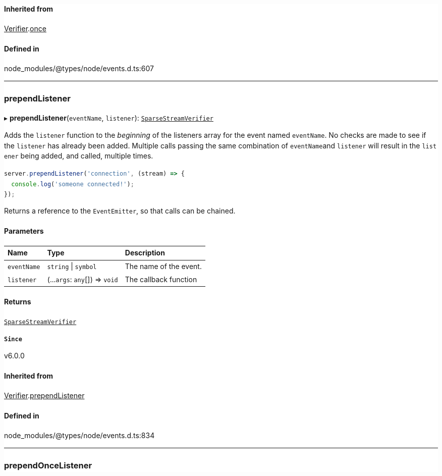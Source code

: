 #### Inherited from

[Verifier](sourceDestination.Verifier.md).[once](sourceDestination.Verifier.md#once)

#### Defined in

node_modules/@types/node/events.d.ts:607

___

### prependListener

▸ **prependListener**(`eventName`, `listener`): [`SparseStreamVerifier`](sourceDestination.SparseStreamVerifier.md)

Adds the `listener` function to the _beginning_ of the listeners array for the
event named `eventName`. No checks are made to see if the `listener` has
already been added. Multiple calls passing the same combination of `eventName`and `listener` will result in the `listener` being added, and called, multiple
times.

```js
server.prependListener('connection', (stream) => {
  console.log('someone connected!');
});
```

Returns a reference to the `EventEmitter`, so that calls can be chained.

#### Parameters

| Name | Type | Description |
| :------ | :------ | :------ |
| `eventName` | `string` \| `symbol` | The name of the event. |
| `listener` | (...`args`: `any`[]) => `void` | The callback function |

#### Returns

[`SparseStreamVerifier`](sourceDestination.SparseStreamVerifier.md)

**`Since`**

v6.0.0

#### Inherited from

[Verifier](sourceDestination.Verifier.md).[prependListener](sourceDestination.Verifier.md#prependlistener)

#### Defined in

node_modules/@types/node/events.d.ts:834

___

### prependOnceListener
